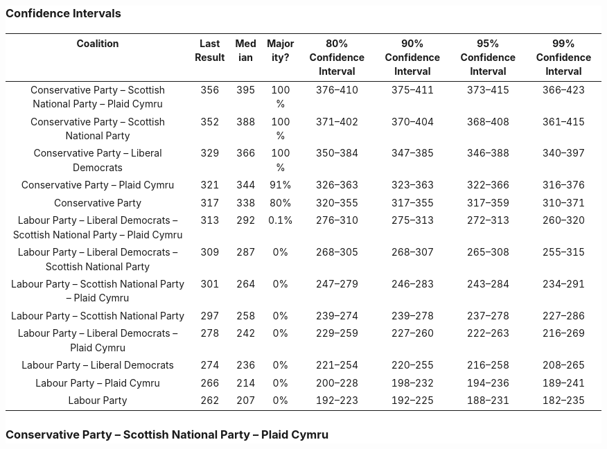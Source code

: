 ### Confidence Intervals

| Coalition | Last Result | Median | Majority? | 80% Confidence Interval | 90% Confidence Interval | 95% Confidence Interval | 99% Confidence Interval |
|:---------:|:-----------:|:------:|:---------:|:-----------------------:|:-----------------------:|:-----------------------:|:-----------------------:|
| Conservative Party – Scottish National Party – Plaid Cymru | 356 | 395 | 100% | 376–410 | 375–411 | 373–415 | 366–423 |
| Conservative Party – Scottish National Party | 352 | 388 | 100% | 371–402 | 370–404 | 368–408 | 361–415 |
| Conservative Party – Liberal Democrats | 329 | 366 | 100% | 350–384 | 347–385 | 346–388 | 340–397 |
| Conservative Party – Plaid Cymru | 321 | 344 | 91% | 326–363 | 323–363 | 322–366 | 316–376 |
| Conservative Party | 317 | 338 | 80% | 320–355 | 317–355 | 317–359 | 310–371 |
| Labour Party – Liberal Democrats – Scottish National Party – Plaid Cymru | 313 | 292 | 0.1% | 276–310 | 275–313 | 272–313 | 260–320 |
| Labour Party – Liberal Democrats – Scottish National Party | 309 | 287 | 0% | 268–305 | 268–307 | 265–308 | 255–315 |
| Labour Party – Scottish National Party – Plaid Cymru | 301 | 264 | 0% | 247–279 | 246–283 | 243–284 | 234–291 |
| Labour Party – Scottish National Party | 297 | 258 | 0% | 239–274 | 239–278 | 237–278 | 227–286 |
| Labour Party – Liberal Democrats – Plaid Cymru | 278 | 242 | 0% | 229–259 | 227–260 | 222–263 | 216–269 |
| Labour Party – Liberal Democrats | 274 | 236 | 0% | 221–254 | 220–255 | 216–258 | 208–265 |
| Labour Party – Plaid Cymru | 266 | 214 | 0% | 200–228 | 198–232 | 194–236 | 189–241 |
| Labour Party | 262 | 207 | 0% | 192–223 | 192–225 | 188–231 | 182–235 |

### Conservative Party – Scottish National Party – Plaid Cymru
